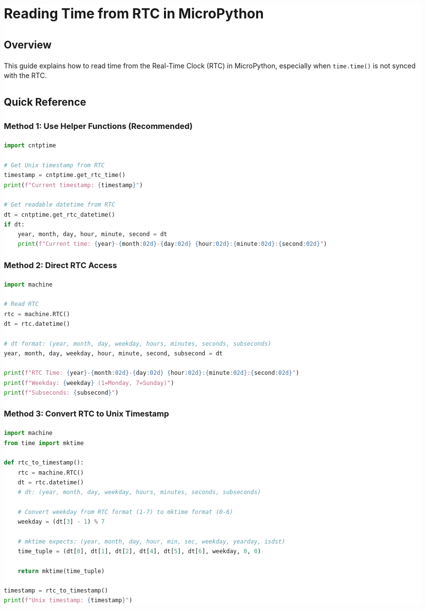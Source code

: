# Reading Time from RTC in MicroPython

## Overview

This guide explains how to read time from the Real-Time Clock (RTC) in MicroPython, especially when `time.time()` is not synced with the RTC.

## Quick Reference

### Method 1: Use Helper Functions (Recommended)

```python
import cntptime

# Get Unix timestamp from RTC
timestamp = cntptime.get_rtc_time()
print(f"Current timestamp: {timestamp}")

# Get readable datetime from RTC
dt = cntptime.get_rtc_datetime()
if dt:
    year, month, day, hour, minute, second = dt
    print(f"Current time: {year}-{month:02d}-{day:02d} {hour:02d}:{minute:02d}:{second:02d}")
```

### Method 2: Direct RTC Access

```python
import machine

# Read RTC
rtc = machine.RTC()
dt = rtc.datetime()

# dt format: (year, month, day, weekday, hours, minutes, seconds, subseconds)
year, month, day, weekday, hour, minute, second, subsecond = dt

print(f"RTC Time: {year}-{month:02d}-{day:02d} {hour:02d}:{minute:02d}:{second:02d}")
print(f"Weekday: {weekday} (1=Monday, 7=Sunday)")
print(f"Subseconds: {subsecond}")
```

### Method 3: Convert RTC to Unix Timestamp

```python
import machine
from time import mktime

def rtc_to_timestamp():
    rtc = machine.RTC()
    dt = rtc.datetime()
    # dt: (year, month, day, weekday, hours, minutes, seconds, subseconds)
    
    # Convert weekday from RTC format (1-7) to mktime format (0-6)
    weekday = (dt[3] - 1) % 7
    
    # mktime expects: (year, month, day, hour, min, sec, weekday, yearday, isdst)
    time_tuple = (dt[0], dt[1], dt[2], dt[4], dt[5], dt[6], weekday, 0, 0)
    
    return mktime(time_tuple)

timestamp = rtc_to_timestamp()
print(f"Unix timestamp: {timestamp}")
```
